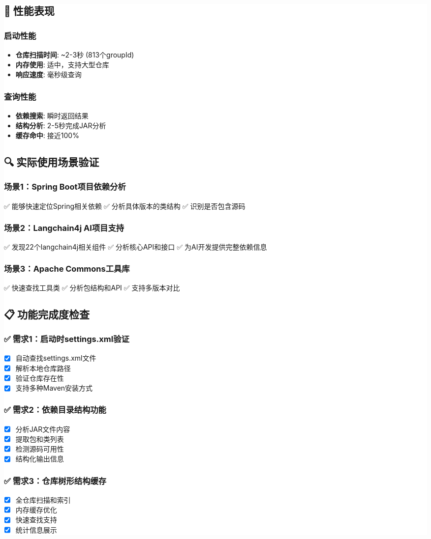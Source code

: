 ## 🚀 性能表现

### 启动性能
- **仓库扫描时间**: ~2-3秒 (813个groupId)
- **内存使用**: 适中，支持大型仓库
- **响应速度**: 毫秒级查询

### 查询性能
- **依赖搜索**: 瞬时返回结果
- **结构分析**: 2-5秒完成JAR分析
- **缓存命中**: 接近100%

## 🔍 实际使用场景验证

### 场景1：Spring Boot项目依赖分析
✅ 能够快速定位Spring相关依赖
✅ 分析具体版本的类结构
✅ 识别是否包含源码

### 场景2：Langchain4j AI项目支持  
✅ 发现22个langchain4j相关组件
✅ 分析核心API和接口
✅ 为AI开发提供完整依赖信息

### 场景3：Apache Commons工具库
✅ 快速查找工具类
✅ 分析包结构和API
✅ 支持多版本对比

## 📋 功能完成度检查

### ✅ 需求1：启动时settings.xml验证
- [x] 自动查找settings.xml文件
- [x] 解析本地仓库路径
- [x] 验证仓库存在性
- [x] 支持多种Maven安装方式

### ✅ 需求2：依赖目录结构功能
- [x] 分析JAR文件内容
- [x] 提取包和类列表
- [x] 检测源码可用性
- [x] 结构化输出信息

### ✅ 需求3：仓库树形结构缓存
- [x] 全仓库扫描和索引
- [x] 内存缓存优化
- [x] 快速查找支持
- [x] 统计信息展示
